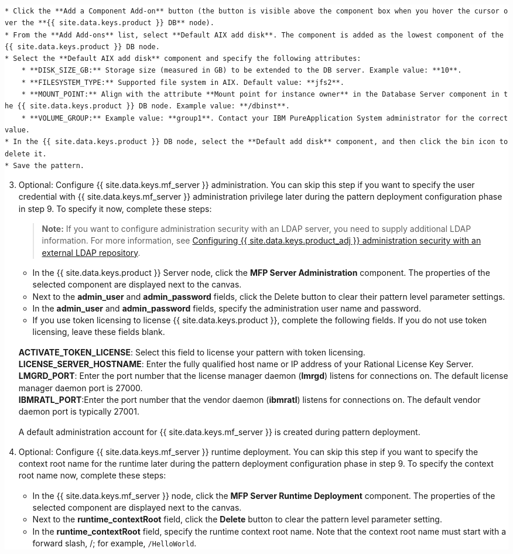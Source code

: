     * Click the **Add a Component Add-on** button (the button is visible above the component box when you hover the cursor over the **{{ site.data.keys.product }} DB** node).
    * From the **Add Add-ons** list, select **Default AIX add disk**. The component is added as the lowest component of the {{ site.data.keys.product }} DB node.
    * Select the **Default AIX add disk** component and specify the following attributes:
        * **DISK_SIZE_GB:** Storage size (measured in GB) to be extended to the DB server. Example value: **10**.
        * **FILESYSTEM_TYPE:** Supported file system in AIX. Default value: **jfs2**.
        * **MOUNT_POINT:** Align with the attribute **Mount point for instance owner** in the Database Server component in the {{ site.data.keys.product }} DB node. Example value: **/dbinst**.
        * **VOLUME_GROUP:** Example value: **group1**. Contact your IBM PureApplication System administrator for the correct value.
    * In the {{ site.data.keys.product }} DB node, select the **Default add disk** component, and then click the bin icon to delete it.
    * Save the pattern.
3. Optional: Configure {{ site.data.keys.mf_server }} administration. You can skip this step if you want to specify the user credential with {{ site.data.keys.mf_server }} administration privilege later during the pattern deployment configuration phase in step 9. To specify it now, complete these steps:

    > **Note:** If you want to configure administration security with an LDAP server, you need to supply additional LDAP information. For more information, see [Configuring {{ site.data.keys.product_adj }} administration security with an external LDAP repository](#configuring-mobilefirst-administration-security-with-an-external-ldap-repository).
    * In the {{ site.data.keys.product }} Server node, click the **MFP Server Administration** component. The properties of the selected component are displayed next to the canvas.
    * Next to the **admin_user** and **admin_password** fields, click the Delete button to clear their pattern level parameter settings.
    * In the **admin_user** and **admin\_password** fields, specify the administration user name and password.
    * If you use token licensing to license {{ site.data.keys.product }}, complete the following fields. If you do not use token licensing, leave these fields blank.

    **ACTIVATE\_TOKEN\_LICENSE**: Select this field to license your pattern with token licensing.  
    **LICENSE\_SERVER\_HOSTNAME**: Enter the fully qualified host name or IP address of your Rational License Key Server.  
    **LMGRD\_PORT**: Enter the port number that the license manager daemon (**lmrgd**) listens for connections on. The default license manager daemon port is 27000.  
    **IBMRATL\_PORT**:Enter the port number that the vendor daemon (**ibmratl**) listens for connections on. The default vendor daemon port is typically 27001.  

    A default administration account for {{ site.data.keys.mf_server }} is created during pattern deployment.

4. Optional: Configure {{ site.data.keys.mf_server }} runtime deployment. You can skip this step if you want to specify the context root name for the runtime later during the pattern deployment configuration phase in step 9. To specify the context root name now, complete these steps:
    * In the {{ site.data.keys.mf_server }} node, click the **MFP Server Runtime Deployment** component. The properties of the selected component are displayed next to the canvas.
    * Next to the **runtime\_contextRoot** field, click the **Delete** button to clear the pattern level parameter setting.
    * In the **runtime\_contextRoot** field, specify the runtime context root name. Note that the context root name must start with a forward slash, /; for example, `/HelloWorld`.
